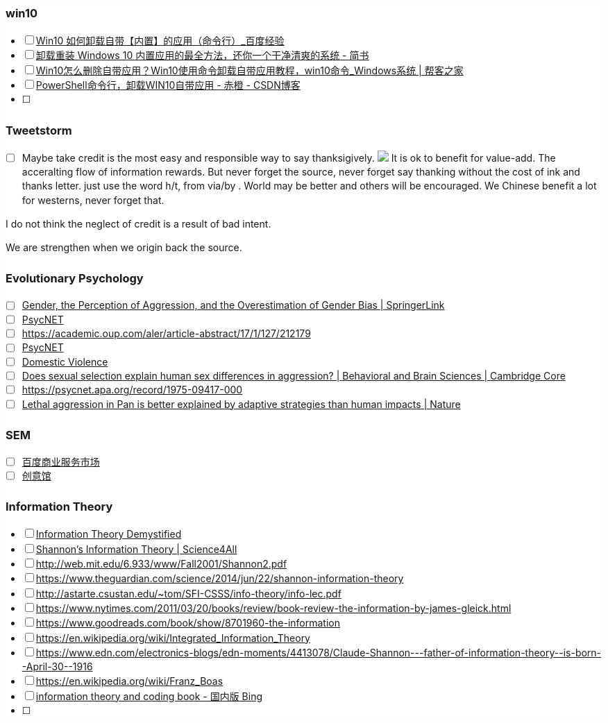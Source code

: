 ### win10
- [ ] [Win10 如何卸载自带【内置】的应用（命令行）_百度经验](https://jingyan.baidu.com/article/36d6ed1f6fceb71bcf48838c.html)
- [ ] [卸载重装 Windows 10 内置应用的最全方法，还你一个干净清爽的系统 - 简书](https://www.jianshu.com/p/7e1b66530985)
- [ ] [Win10怎么删除自带应用？Win10使用命令卸载自带应用教程，win10命令_Windows系统 | 帮客之家](http://www.bkjia.com/Windowsxt/1039310.html)
- [ ] [PowerShell命令行，卸载WIN10自带应用 - 赤橙 - CSDN博客](https://blog.csdn.net/x534119219/article/details/75138591)
- [ ] 

### Tweetstorm
- [ ] Maybe take credit is the most easy and responsible way to say thanksigively.
![](Links%20for%20later%20use/0B5B4370-1FFD-4900-B4B6-E7490AC673F9.png)
It is ok to benefit for value-add. The acceralting flow of information rewards. But never forget the source, never forget say thanking without the cost of ink and thanks letter. just use the word h/t, from via/by . World may be better and others will be encouraged. We Chinese benefit a lot for westerns, never forget that.

I do not think the neglect of credit is a result of bad intent.

We are strengthen when we origin back  the source.


### Evolutionary Psychology
- [ ] [Gender, the Perception of Aggression, and the Overestimation of Gender Bias | SpringerLink](https://link.springer.com/article/10.1023/A:1019665803317)
- [ ] [PsycNET](https://psycnet.apa.org/record/1975-09417-000)
- [ ] https://academic.oup.com/aler/article-abstract/17/1/127/212179
- [ ] [PsycNET](https://psycnet.apa.org/buy/1990-09605-001)
- [ ] [Domestic Violence](http://domestic-violence.martinsewell.com/)
- [ ] [Does sexual selection explain human sex differences in aggression? | Behavioral and Brain Sciences | Cambridge Core](https://www.cambridge.org/core/journals/behavioral-and-brain-sciences/article/does-sexual-selection-explain-human-sex-differences-in-aggression/8C918A2FDAA8C234BFB192F282BF3F27)
- [ ] https://psycnet.apa.org/record/1975-09417-000
- [ ] [Lethal aggression in Pan is better explained by adaptive strategies than human impacts | Nature](https://www.nature.com/articles/nature13727)

### SEM
- [ ] [百度商业服务市场](https://fuwu.baidu.com/main.html?userid=24283231&mr=www2_201_400&pos=201_400&respid=20190403170832630152423956_6)
- [ ] [创意馆](http://chuangyi.baidu.com/inspiration/user/24283231/search)

### Information Theory
- [ ] [Information Theory Demystified](http://www.ideacenter.org/contentmgr/showdetails.php/id/1236)
- [ ] [Shannon’s Information Theory | Science4All](http://www.science4all.org/article/shannons-information-theory/)
- [ ] http://web.mit.edu/6.933/www/Fall2001/Shannon2.pdf
- [ ] https://www.theguardian.com/science/2014/jun/22/shannon-information-theory
- [ ] http://astarte.csustan.edu/~tom/SFI-CSSS/info-theory/info-lec.pdf
- [ ] https://www.nytimes.com/2011/03/20/books/review/book-review-the-information-by-james-gleick.html
- [ ] https://www.goodreads.com/book/show/8701960-the-information
- [ ] https://en.wikipedia.org/wiki/Integrated_Information_Theory
- [ ] https://www.edn.com/electronics-blogs/edn-moments/4413078/Claude-Shannon---father-of-information-theory--is-born--April-30--1916
- [ ] https://en.wikipedia.org/wiki/Franz_Boas
- [ ] [information theory and coding book - 国内版 Bing](https://cn.bing.com/search?q=information+theory+and+coding+book&FORM=QSRE1)
- [ ] 
